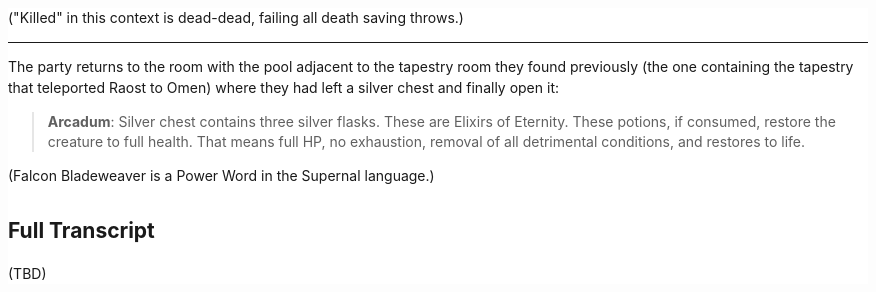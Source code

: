 ("Killed" in this context is dead-dead, failing all death saving throws.)

---

The party returns to the room with the pool adjacent to the tapestry room they found previously (the one containing the tapestry that teleported Raost to Omen) where they had left a silver chest and finally open it:
> **Arcadum**: Silver chest contains three silver flasks. These are Elixirs of Eternity. These potions, if consumed, restore the creature to full health. That means full HP, no exhaustion, removal of all detrimental conditions, and restores to life.

(Falcon Bladeweaver is a Power Word in the Supernal language.)


## Full Transcript

(TBD)
